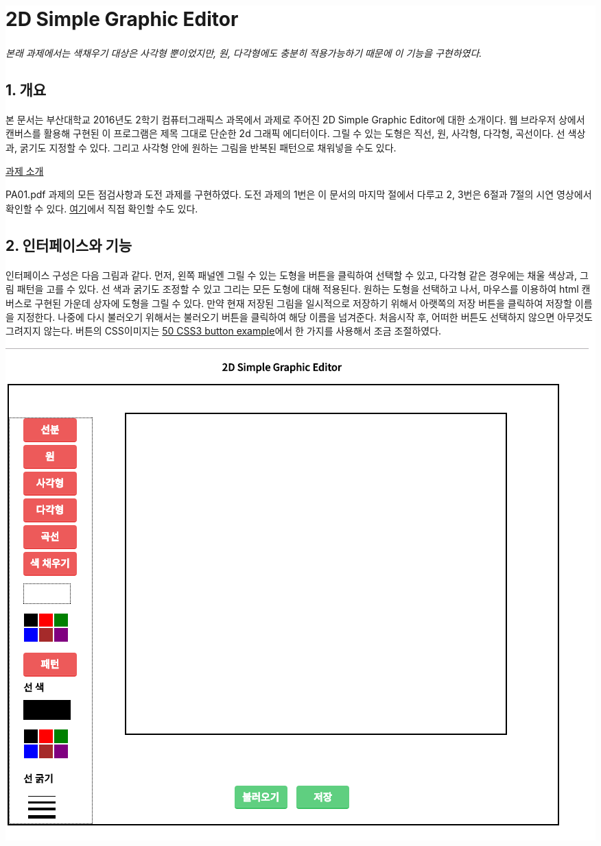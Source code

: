 # 2D Simple Graphic Editor
*본래 과제에서는 색채우기 대상은 사각형 뿐이었지만, 원, 다각형에도 충분히 적용가능하기 때문에 이 기능을 구현하였다.*

## 1. 개요
본 문서는 부산대학교 2016년도 2학기 컴퓨터그래픽스 과목에서 과제로 주어진 2D Simple Graphic Editor에 대한 소개이다. 웹 브라우저 상에서 캔버스를 활용해 구현된 이 프로그램은 제목 그대로 단순한 2d 그래픽 에디터이다. 그릴 수 있는 도형은 직선, 원, 사각형, 다각형, 곡선이다. 선 색상과, 굵기도 지정할 수 있다. 그리고 사각형 안에 원하는 그림을 반복된 패턴으로 채워넣을 수도 있다.  
  
[과제 소개](docs/PA01.pdf)  

PA01.pdf 과제의 모든 점검사항과 도전 과제를 구현하였다. 도전 과제의 1번은 이 문서의 마지막 절에서 다루고 2, 3번은 6절과 7절의 시연 영상에서 확인할 수 있다. [여기](2DSimpleGraphicEditor.html)에서 직접 확인할 수도 있다.


## 2. 인터페이스와 기능
인터페이스 구성은 다음 그림과 같다. 먼저, 왼쪽 패널엔 그릴 수 있는 도형을 버튼을 클릭하여 선택할 수 있고, 다각형 같은 경우에는 채울 색상과, 그림 패턴을 고를 수 있다. 선 색과 굵기도 조정할 수 있고 그리는 모든 도형에 대해 적용된다. 원하는 도형을 선택하고 나서, 마우스를 이용하여 html 캔버스로 구현된 가운데 상자에 도형을 그릴 수 있다. 만약 현재 저장된 그림을 일시적으로 저장하기 위해서 아랫쪽의 저장 버튼을 클릭하여 저장할 이름을 지정한다. 나중에 다시 불러오기 위해서는 불러오기 버튼을 클릭하여 해당 이름을 넘겨준다. 처음시작 후, 어떠한 버튼도 선택하지 않으면 아무것도 그려지지 않는다. 버튼의 CSS이미지는 [50 CSS3 button example](https://www.sanwebe.com/2014/02/css3-buttons-examples-with-effects-animations)에서 한 가지를 사용해서 조금 조절하였다.



![](interface.png)
